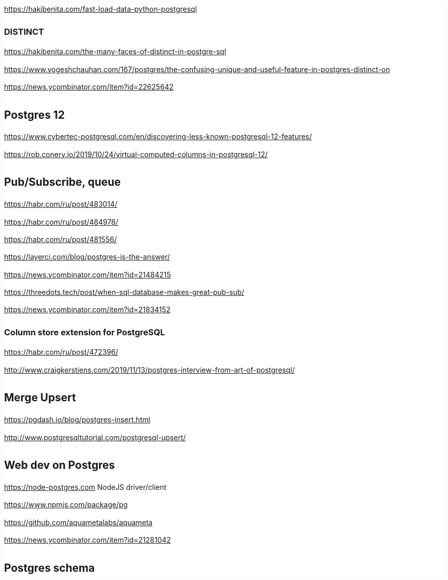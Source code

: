 <https://hakibenita.com/fast-load-data-python-postgresql>

### DISTINCT
<https://hakibenita.com/the-many-faces-of-distinct-in-postgre-sql> 

<https://www.yogeshchauhan.com/167/postgres/the-confusing-unique-and-useful-feature-in-postgres-distinct-on>

<https://news.ycombinator.com/item?id=22625642>


## Postgres 12

<https://www.cybertec-postgresql.com/en/discovering-less-known-postgresql-12-features/>

<https://rob.conery.io/2019/10/24/virtual-computed-columns-in-postgresql-12/>

## Pub/Subscribe, queue

<https://habr.com/ru/post/483014/>

<https://habr.com/ru/post/484978/>

<https://habr.com/ru/post/481556/>

<https://layerci.com/blog/postgres-is-the-answer/>

<https://news.ycombinator.com/item?id=21484215>

<https://threedots.tech/post/when-sql-database-makes-great-pub-sub/>

<https://news.ycombinator.com/item?id=21834152>

### Column store extension for PostgreSQL
<https://habr.com/ru/post/472396/>

<http://www.craigkerstiens.com/2019/11/13/postgres-interview-from-art-of-postgresql/>

## Merge Upsert

<https://pgdash.io/blog/postgres-insert.html>

<http://www.postgresqltutorial.com/postgresql-upsert/>

## Web dev on Postgres

<https://node-postgres.com> NodeJS driver/client

<https://www.npmjs.com/package/pg>

<https://github.com/aquametalabs/aquameta>

<https://news.ycombinator.com/item?id=21281042>

## Postgres schema
